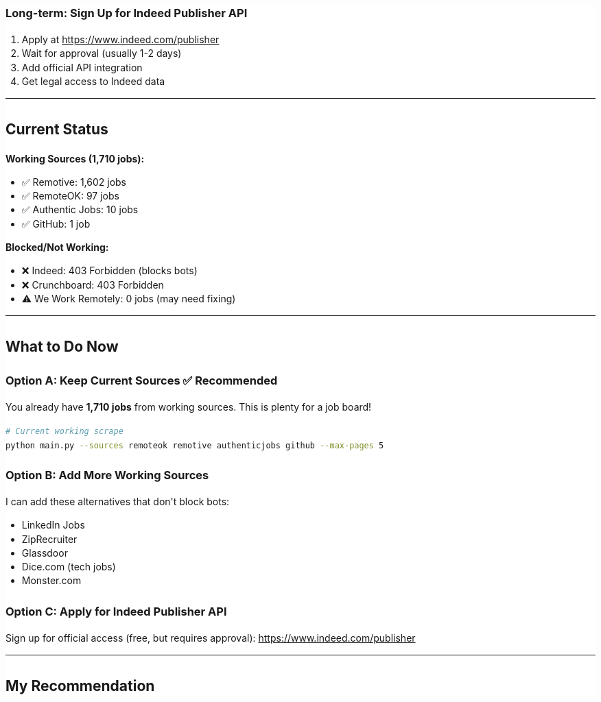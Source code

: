 ### Long-term: Sign Up for Indeed Publisher API

1. Apply at https://www.indeed.com/publisher
2. Wait for approval (usually 1-2 days)
3. Add official API integration
4. Get legal access to Indeed data

---

## Current Status

**Working Sources (1,710 jobs):**
- ✅ Remotive: 1,602 jobs
- ✅ RemoteOK: 97 jobs
- ✅ Authentic Jobs: 10 jobs
- ✅ GitHub: 1 job

**Blocked/Not Working:**
- ❌ Indeed: 403 Forbidden (blocks bots)
- ❌ Crunchboard: 403 Forbidden
- ⚠️ We Work Remotely: 0 jobs (may need fixing)

---

## What to Do Now

### Option A: Keep Current Sources ✅ **Recommended**

You already have **1,710 jobs** from working sources. This is plenty for a job board!

```bash
# Current working scrape
python main.py --sources remoteok remotive authenticjobs github --max-pages 5
```

### Option B: Add More Working Sources

I can add these alternatives that don't block bots:
- LinkedIn Jobs
- ZipRecruiter
- Glassdoor
- Dice.com (tech jobs)
- Monster.com

### Option C: Apply for Indeed Publisher API

Sign up for official access (free, but requires approval):
https://www.indeed.com/publisher

---

## My Recommendation
